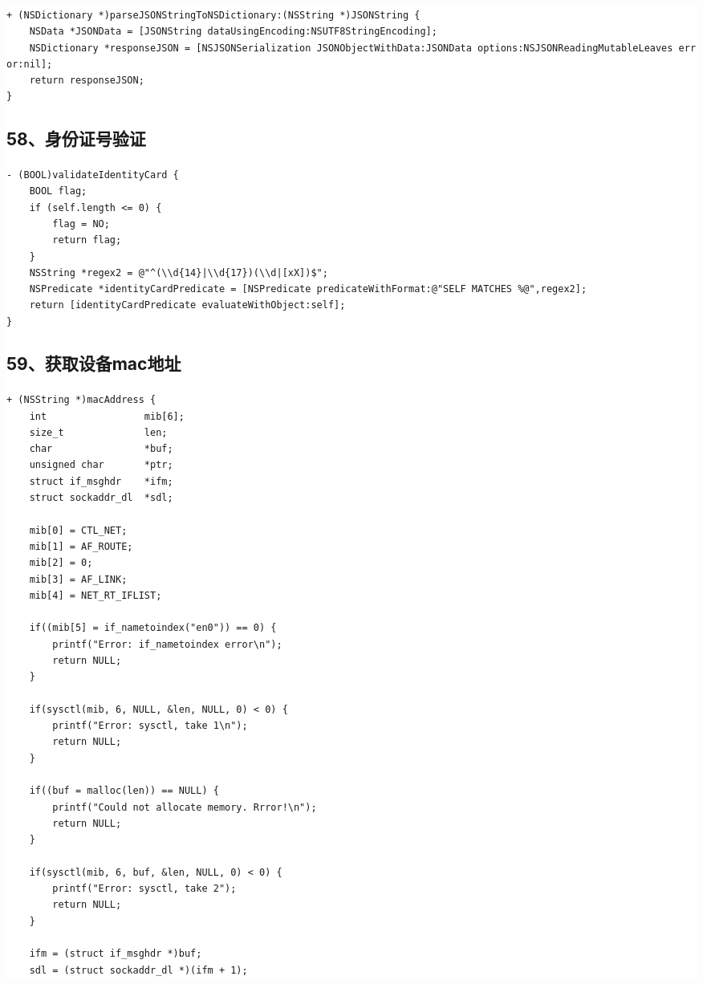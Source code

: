 ```
+ (NSDictionary *)parseJSONStringToNSDictionary:(NSString *)JSONString {
    NSData *JSONData = [JSONString dataUsingEncoding:NSUTF8StringEncoding];
    NSDictionary *responseJSON = [NSJSONSerialization JSONObjectWithData:JSONData options:NSJSONReadingMutableLeaves error:nil];
    return responseJSON;
}
```

## 58、身份证号验证

```
- (BOOL)validateIdentityCard {
    BOOL flag;
    if (self.length <= 0) {
        flag = NO;
        return flag;
    }
    NSString *regex2 = @"^(\\d{14}|\\d{17})(\\d|[xX])$";
    NSPredicate *identityCardPredicate = [NSPredicate predicateWithFormat:@"SELF MATCHES %@",regex2];
    return [identityCardPredicate evaluateWithObject:self];
}
```

## 59、获取设备mac地址

```
+ (NSString *)macAddress {
    int                 mib[6];
    size_t              len;
    char                *buf;
    unsigned char       *ptr;
    struct if_msghdr    *ifm;
    struct sockaddr_dl  *sdl;

    mib[0] = CTL_NET;
    mib[1] = AF_ROUTE;
    mib[2] = 0;
    mib[3] = AF_LINK;
    mib[4] = NET_RT_IFLIST;

    if((mib[5] = if_nametoindex("en0")) == 0) {
        printf("Error: if_nametoindex error\n");
        return NULL;
    }

    if(sysctl(mib, 6, NULL, &len, NULL, 0) < 0) {
        printf("Error: sysctl, take 1\n");
        return NULL;
    }

    if((buf = malloc(len)) == NULL) {
        printf("Could not allocate memory. Rrror!\n");
        return NULL;
    }

    if(sysctl(mib, 6, buf, &len, NULL, 0) < 0) {
        printf("Error: sysctl, take 2");
        return NULL;
    }

    ifm = (struct if_msghdr *)buf;
    sdl = (struct sockaddr_dl *)(ifm + 1);
```